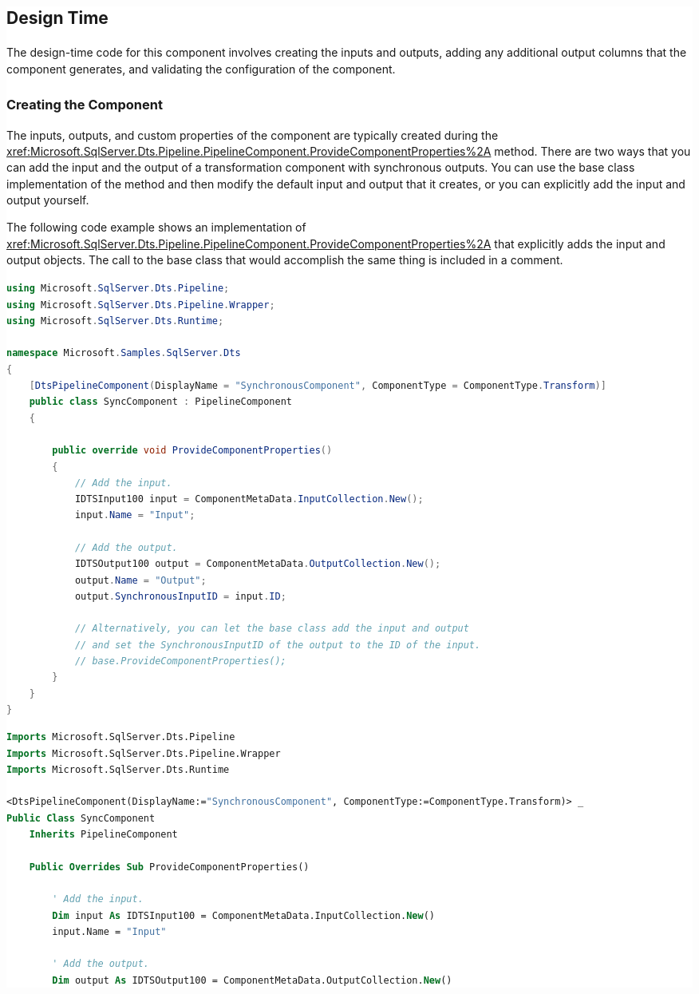## Design Time  
 The design-time code for this component involves creating the inputs and outputs, adding any additional output columns that the component generates, and validating the configuration of the component.  
  
### Creating the Component  
 The inputs, outputs, and custom properties of the component are typically created during the <xref:Microsoft.SqlServer.Dts.Pipeline.PipelineComponent.ProvideComponentProperties%2A> method. There are two ways that you can add the input and the output of a transformation component with synchronous outputs. You can use the base class implementation of the method and then modify the default input and output that it creates, or you can explicitly add the input and output yourself.  
  
 The following code example shows an implementation of <xref:Microsoft.SqlServer.Dts.Pipeline.PipelineComponent.ProvideComponentProperties%2A> that explicitly adds the input and output objects. The call to the base class that would accomplish the same thing is included in a comment.  
  
```csharp  
using Microsoft.SqlServer.Dts.Pipeline;  
using Microsoft.SqlServer.Dts.Pipeline.Wrapper;  
using Microsoft.SqlServer.Dts.Runtime;  
  
namespace Microsoft.Samples.SqlServer.Dts  
{  
    [DtsPipelineComponent(DisplayName = "SynchronousComponent", ComponentType = ComponentType.Transform)]  
    public class SyncComponent : PipelineComponent  
    {  
  
        public override void ProvideComponentProperties()  
        {  
            // Add the input.  
            IDTSInput100 input = ComponentMetaData.InputCollection.New();  
            input.Name = "Input";  
  
            // Add the output.  
            IDTSOutput100 output = ComponentMetaData.OutputCollection.New();  
            output.Name = "Output";  
            output.SynchronousInputID = input.ID;  
  
            // Alternatively, you can let the base class add the input and output  
            // and set the SynchronousInputID of the output to the ID of the input.  
            // base.ProvideComponentProperties();  
        }  
    }  
}  
```  
  
```vb  
Imports Microsoft.SqlServer.Dts.Pipeline  
Imports Microsoft.SqlServer.Dts.Pipeline.Wrapper  
Imports Microsoft.SqlServer.Dts.Runtime  
  
<DtsPipelineComponent(DisplayName:="SynchronousComponent", ComponentType:=ComponentType.Transform)> _  
Public Class SyncComponent  
    Inherits PipelineComponent  
  
    Public Overrides Sub ProvideComponentProperties()  
  
        ' Add the input.  
        Dim input As IDTSInput100 = ComponentMetaData.InputCollection.New()  
        input.Name = "Input"  
  
        ' Add the output.  
        Dim output As IDTSOutput100 = ComponentMetaData.OutputCollection.New()  
```